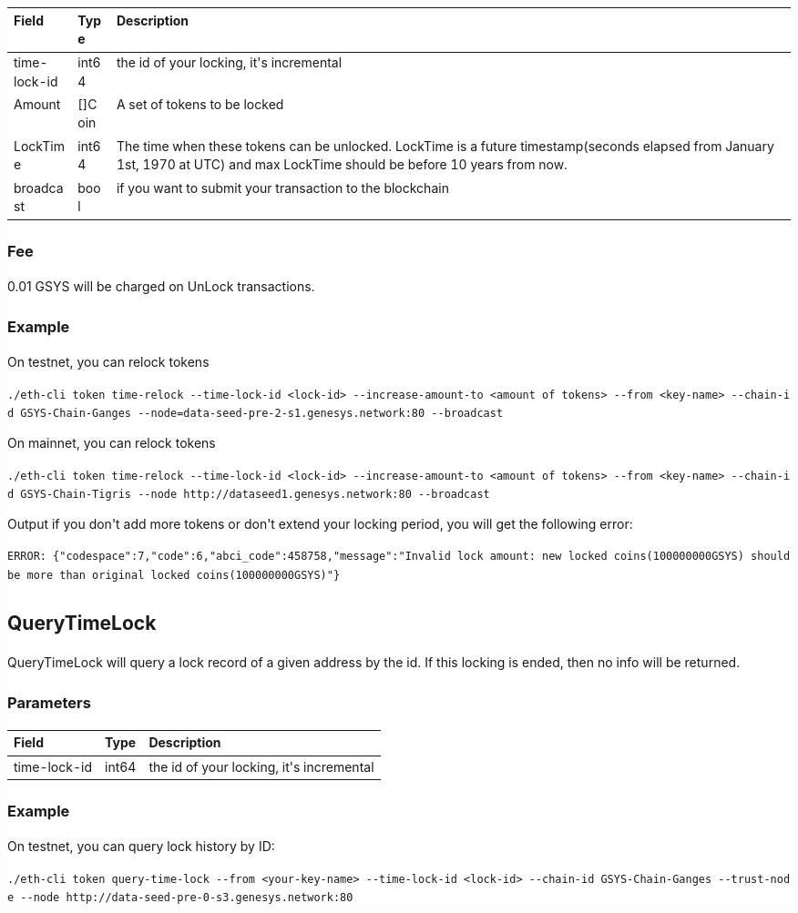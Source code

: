 | **Field**    | **Type** | **Description**                                              |
| :------------ | :-------- | :------------------------------------------------------------ |
| time-lock-id  | int64   | the id of your locking, it's incremental |
| Amount        | []Coin   | A set of tokens to be locked |
| LockTime      | int64  | The time when these tokens can be unlocked. LockTime is a future timestamp(seconds elapsed from January 1st, 1970 at UTC) and max LockTime should be before 10 years from now.  |
| broadcast     | bool   | if you want to submit your transaction to the blockchain |

### Fee

0.01 GSYS will be charged on UnLock transactions.

### Example

On testnet, you can relock tokens

```
./eth-cli token time-relock --time-lock-id <lock-id> --increase-amount-to <amount of tokens> --from <key-name> --chain-id GSYS-Chain-Ganges --node=data-seed-pre-2-s1.genesys.network:80 --broadcast
```
On mainnet, you can relock tokens

```
./eth-cli token time-relock --time-lock-id <lock-id> --increase-amount-to <amount of tokens> --from <key-name> --chain-id GSYS-Chain-Tigris --node http://dataseed1.genesys.network:80 --broadcast
```

Output if you don't add more tokens or don't extend your locking period, you will get the following error:

```
ERROR: {"codespace":7,"code":6,"abci_code":458758,"message":"Invalid lock amount: new locked coins(100000000GSYS) should be more than original locked coins(100000000GSYS)"}
```

## QueryTimeLock

QueryTimeLock will query a lock record of a given address by the id. If this locking is ended, then no info will be returned.


### Parameters
| **Field**    | **Type** | **Description**                                              |
| :------------ | :-------- | :------------------------------------------------------------ |
| time-lock-id  | int64   | the id of your locking, it's incremental |

### Example

On testnet, you can query lock history by ID:
```
./eth-cli token query-time-lock --from <your-key-name> --time-lock-id <lock-id> --chain-id GSYS-Chain-Ganges --trust-node --node http://data-seed-pre-0-s3.genesys.network:80
```
